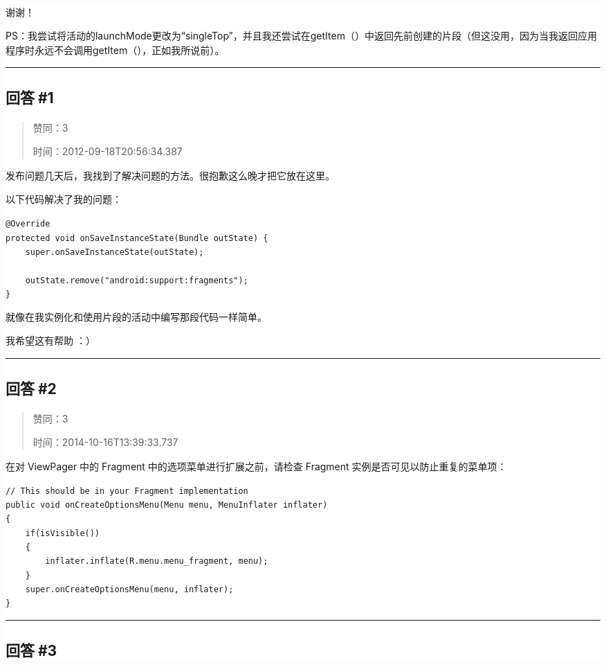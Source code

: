 谢谢！

PS：我尝试将活动的launchMode更改为“singleTop”，并且我还尝试在getItem（）中返回先前创建的片段（但这没用，因为当我返回应用程序时永远不会调用getItem（），正如我所说前）。

* * *

## 回答 #1

> 赞同：3
> 
> 时间：2012-09-18T20:56:34.387

发布问题几天后，我找到了解决问题的方法。很抱歉这么晚才把它放在这里。

以下代码解决了我的问题：

```
@Override
protected void onSaveInstanceState(Bundle outState) {
    super.onSaveInstanceState(outState);

    outState.remove("android:support:fragments");
} 
```

就像在我实例化和使用片段的活动中编写那段代码一样简单。

我希望这有帮助 ：）

* * *

## 回答 #2

> 赞同：3
> 
> 时间：2014-10-16T13:39:33.737

在对 ViewPager 中的 Fragment 中的选项菜单进行扩展之前，请检查 Fragment 实例是否可见以防止重复的菜单项：

```
// This should be in your Fragment implementation
public void onCreateOptionsMenu(Menu menu, MenuInflater inflater)
{
    if(isVisible())
    {
        inflater.inflate(R.menu.menu_fragment, menu);
    }
    super.onCreateOptionsMenu(menu, inflater);
} 
```

* * *

## 回答 #3
